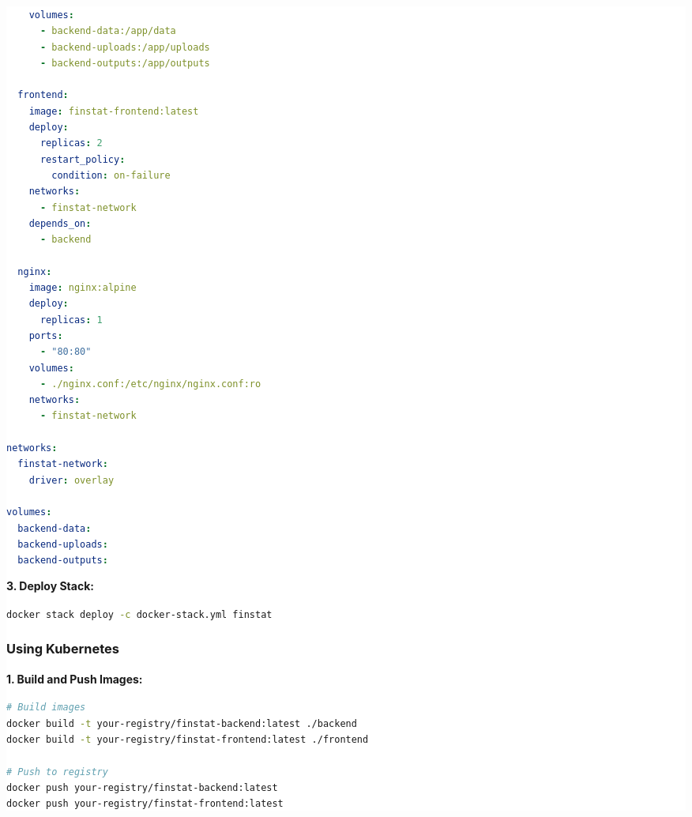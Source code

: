 ```yaml
    volumes:
      - backend-data:/app/data
      - backend-uploads:/app/uploads
      - backend-outputs:/app/outputs

  frontend:
    image: finstat-frontend:latest
    deploy:
      replicas: 2
      restart_policy:
        condition: on-failure
    networks:
      - finstat-network
    depends_on:
      - backend

  nginx:
    image: nginx:alpine
    deploy:
      replicas: 1
    ports:
      - "80:80"
    volumes:
      - ./nginx.conf:/etc/nginx/nginx.conf:ro
    networks:
      - finstat-network

networks:
  finstat-network:
    driver: overlay

volumes:
  backend-data:
  backend-uploads:
  backend-outputs:
```

**3. Deploy Stack:**

```bash
docker stack deploy -c docker-stack.yml finstat
```

### Using Kubernetes

**1. Build and Push Images:**

```bash
# Build images
docker build -t your-registry/finstat-backend:latest ./backend
docker build -t your-registry/finstat-frontend:latest ./frontend

# Push to registry
docker push your-registry/finstat-backend:latest
docker push your-registry/finstat-frontend:latest
```
